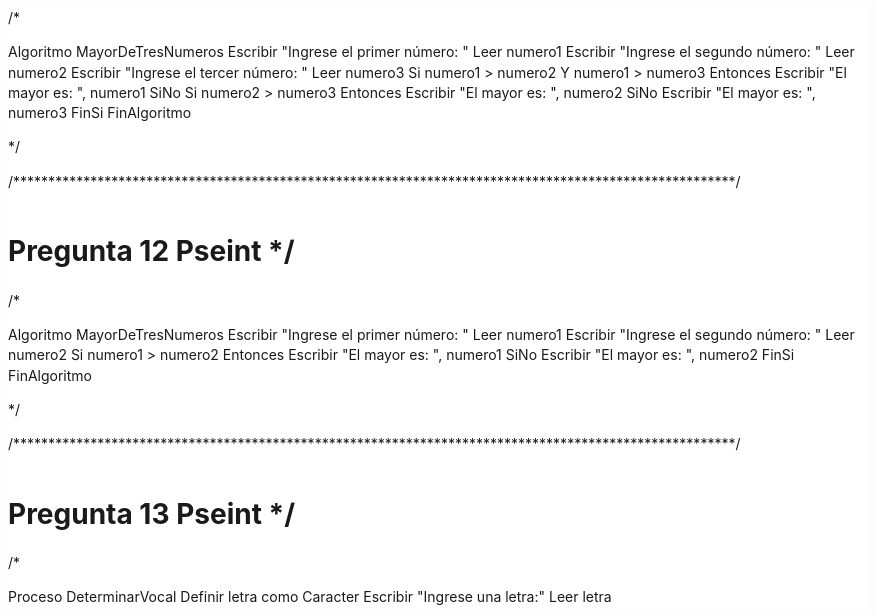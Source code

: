  /*
 
 Algoritmo MayorDeTresNumeros
    Escribir "Ingrese el primer número: "
    Leer numero1
    Escribir "Ingrese el segundo número: "
    Leer numero2
    Escribir "Ingrese el tercer número: "
    Leer numero3
    Si numero1 > numero2 Y numero1 > numero3 Entonces
       Escribir "El mayor es: ", numero1
    SiNo Si numero2 > numero3 Entonces
       Escribir "El mayor es: ", numero2
    SiNo
       Escribir "El mayor es: ", numero3
    FinSi
 FinAlgoritmo
 
 */
 
 /*******************************************************************************************************/

  #  Pregunta 12 Pseint */
 
 /*
 
 Algoritmo MayorDeTresNumeros
    Escribir "Ingrese el primer número: "
    Leer numero1
    Escribir "Ingrese el segundo número: "
    Leer numero2
    Si numero1 > numero2  Entonces
       Escribir "El mayor es: ", numero1
    SiNo
       Escribir "El mayor es: ", numero2
    FinSi
 FinAlgoritmo
 
 */
 
 /*******************************************************************************************************/

  #  Pregunta 13 Pseint */
 
 /*
 
 Proceso DeterminarVocal
     Definir letra como Caracter
     Escribir "Ingrese una letra:"
     Leer letra
     